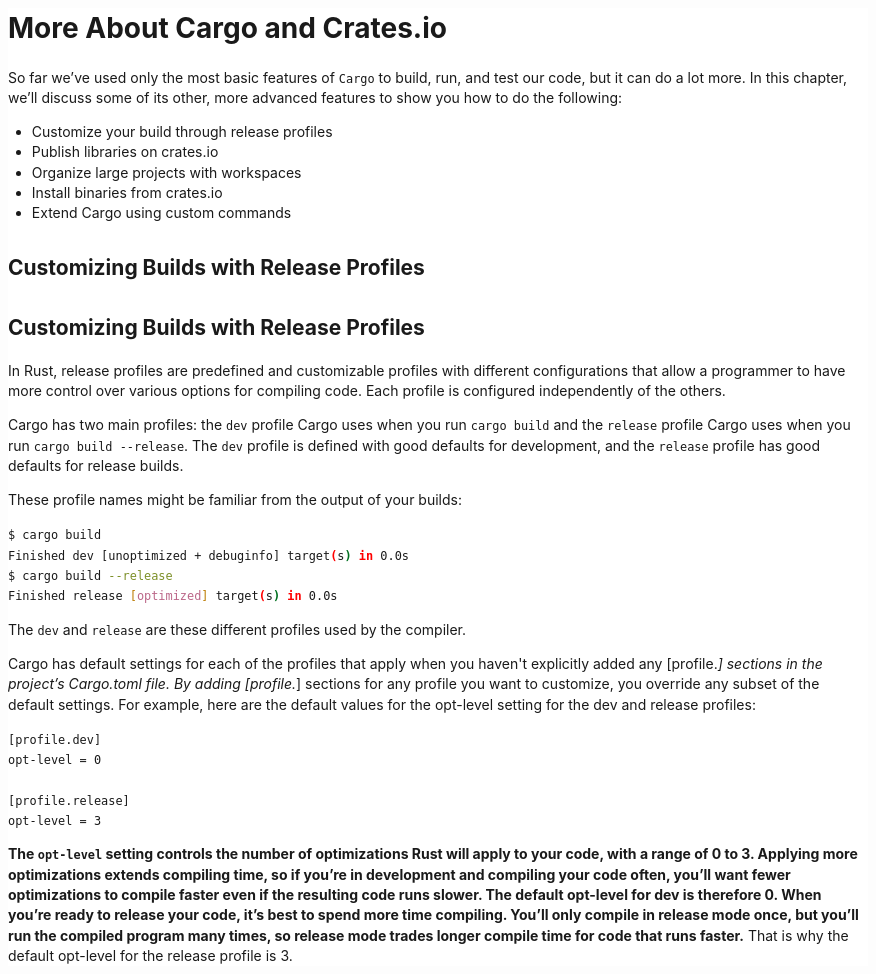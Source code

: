 # More About Cargo and Crates.io

So far we’ve used only the most basic features of `Cargo` to build, run, and test our code, but it can do a lot more. In this chapter, we’ll discuss some of its other, more advanced features to show you how to do the following:

- Customize your build through release profiles
- Publish libraries on crates.io
- Organize large projects with workspaces
- Install binaries from crates.io
- Extend Cargo using custom commands

## Customizing Builds with Release Profiles

## Customizing Builds with Release Profiles

In Rust, release profiles are predefined and customizable profiles with different configurations that allow a programmer to have more control over various options for compiling code. Each profile is configured independently of the others.

Cargo has two main profiles: the `dev` profile Cargo uses when you run `cargo build` and the `release` profile Cargo uses when you run `cargo build --release`. The `dev` profile is defined with good defaults for development, and the `release` profile has good defaults for release builds.

These profile names might be familiar from the output of your builds:

```bash
$ cargo build
Finished dev [unoptimized + debuginfo] target(s) in 0.0s
$ cargo build --release
Finished release [optimized] target(s) in 0.0s
```

The `dev` and `release` are these different profiles used by the compiler.

Cargo has default settings for each of the profiles that apply when you haven't explicitly added any [profile.*] sections in the project’s Cargo.toml file. By adding [profile.*] sections for any profile you want to customize, you override any subset of the default settings. For example, here are the default values for the opt-level setting for the dev and release profiles:


```
[profile.dev]
opt-level = 0

[profile.release]
opt-level = 3
```

**The `opt-level` setting controls the number of optimizations Rust will apply to your code, with a range of 0 to 3. Applying more optimizations extends compiling time, so if you’re in development and compiling your code often, you’ll want fewer optimizations to compile faster even if the resulting code runs slower. The default opt-level for dev is therefore 0. When you’re ready to release your code, it’s best to spend more time compiling. You’ll only compile in release mode once, but you’ll run the compiled program many times, so release mode trades longer compile time for code that runs faster.** That is why the default opt-level for the release profile is 3.
